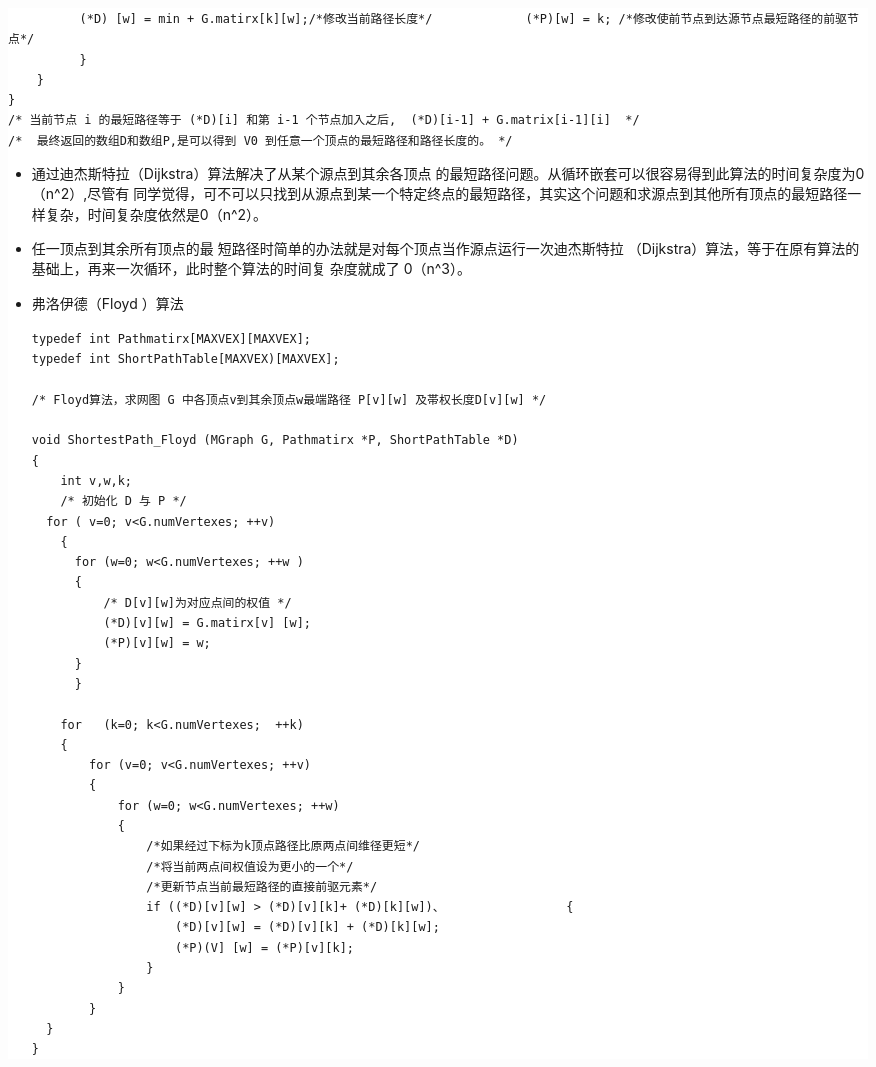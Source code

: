   ```
          	(*D) [w] = min + G.matirx[k][w];/*修改当前路径长度*/ 			 (*P)[w] = k; /*修改使前节点到达源节点最短路径的前驱节点*/
        	}
      }
  }
  /* 当前节点 i 的最短路径等于 (*D)[i] 和第 i-1 个节点加入之后,  (*D)[i-1] + G.matrix[i-1][i]  */
  /*  最终返回的数组D和数组P,是可以得到 V0 到任意一个顶点的最短路径和路径长度的。 */
  ```

  * 通过迪杰斯特拉（Dijkstra）算法解决了从某个源点到其余各顶点 的最短路径问题。从循环嵌套可以很容易得到此算法的时间复杂度为0（n^2）,尽管有 同学觉得，可不可以只找到从源点到某一个特定终点的最短路径，其实这个问题和求源点到其他所有顶点的最短路径一样复杂，时间复杂度依然是0（n^2）。
  * 任一顶点到其余所有顶点的最 短路径时简单的办法就是对每个顶点当作源点运行一次迪杰斯特拉 （Dijkstra）算法，等于在原有算法的基础上，再来一次循环，此时整个算法的时间复 杂度就成了 0（n^3）。

* 弗洛伊德（Floyd ）算法

  ```
  typedef int Pathmatirx[MAXVEX][MAXVEX];
  typedef int ShortPathTable[MAXVEX)[MAXVEX];
  
  /* Floyd算法，求网图 G 中各顶点v到其余顶点w最端路径 P[v][w] 及帯权长度D[v][w] */
  
  void ShortestPath_Floyd (MGraph G, Pathmatirx *P, ShortPathTable *D)
  {
      int v,w,k;
      /* 初始化 D 与 P */
  	for ( v=0; v<G.numVertexes; ++v)	
      {
      	for (w=0; w<G.numVertexes; ++w )
      	{
      		/* D[v][w]为对应点间的权值 */
      		(*D)[v][w] = G.matirx[v] [w];	
      		(*P)[v][w] = w;	
      	}
     	}
  
      for	(k=0; k<G.numVertexes;	++k)
      {
          for (v=0; v<G.numVertexes; ++v)
          {
              for (w=0; w<G.numVertexes; ++w)
              {
                  /*如果经过下标为k顶点路径比原两点间维径更短*/
                  /*将当前两点间权值设为更小的一个*/
                  /*更新节点当前最短路径的直接前驱元素*/
                  if ((*D)[v][w] > (*D)[v][k]+ (*D)[k][w])、					{
                      (*D)[v][w] = (*D)[v][k] + (*D)[k][w];
                      (*P)(V] [w] = (*P)[v][k];
                  }
              }
          }
  	}
  }
  ```

